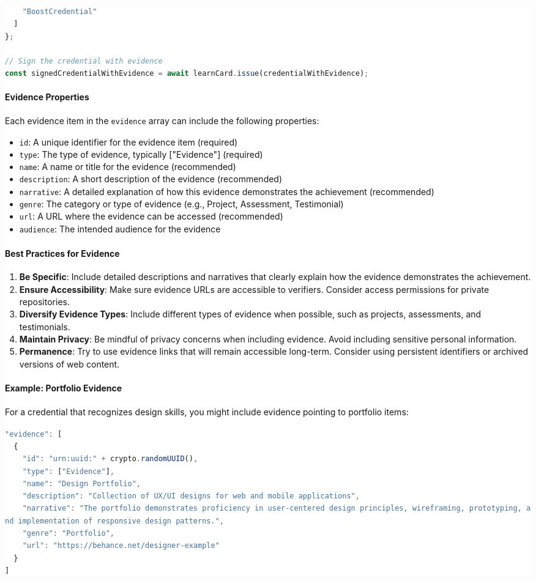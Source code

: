 ```javascript
    "BoostCredential"
  ]
};

// Sign the credential with evidence
const signedCredentialWithEvidence = await learnCard.issue(credentialWithEvidence);
```

#### Evidence Properties

Each evidence item in the `evidence` array can include the following properties:

* `id`: A unique identifier for the evidence item (required)
* `type`: The type of evidence, typically \["Evidence"] (required)
* `name`: A name or title for the evidence (recommended)
* `description`: A short description of the evidence (recommended)
* `narrative`: A detailed explanation of how this evidence demonstrates the achievement (recommended)
* `genre`: The category or type of evidence (e.g., Project, Assessment, Testimonial)
* `url`: A URL where the evidence can be accessed (recommended)
* `audience`: The intended audience for the evidence

#### Best Practices for Evidence

1. **Be Specific**: Include detailed descriptions and narratives that clearly explain how the evidence demonstrates the achievement.
2. **Ensure Accessibility**: Make sure evidence URLs are accessible to verifiers. Consider access permissions for private repositories.
3. **Diversify Evidence Types**: Include different types of evidence when possible, such as projects, assessments, and testimonials.
4. **Maintain Privacy**: Be mindful of privacy concerns when including evidence. Avoid including sensitive personal information.
5. **Permanence**: Try to use evidence links that will remain accessible long-term. Consider using persistent identifiers or archived versions of web content.

#### Example: Portfolio Evidence

For a credential that recognizes design skills, you might include evidence pointing to portfolio items:

```javascript
"evidence": [
  {
    "id": "urn:uuid:" + crypto.randomUUID(),
    "type": ["Evidence"],
    "name": "Design Portfolio",
    "description": "Collection of UX/UI designs for web and mobile applications",
    "narrative": "The portfolio demonstrates proficiency in user-centered design principles, wireframing, prototyping, and implementation of responsive design patterns.",
    "genre": "Portfolio",
    "url": "https://behance.net/designer-example"
  }
]
```
